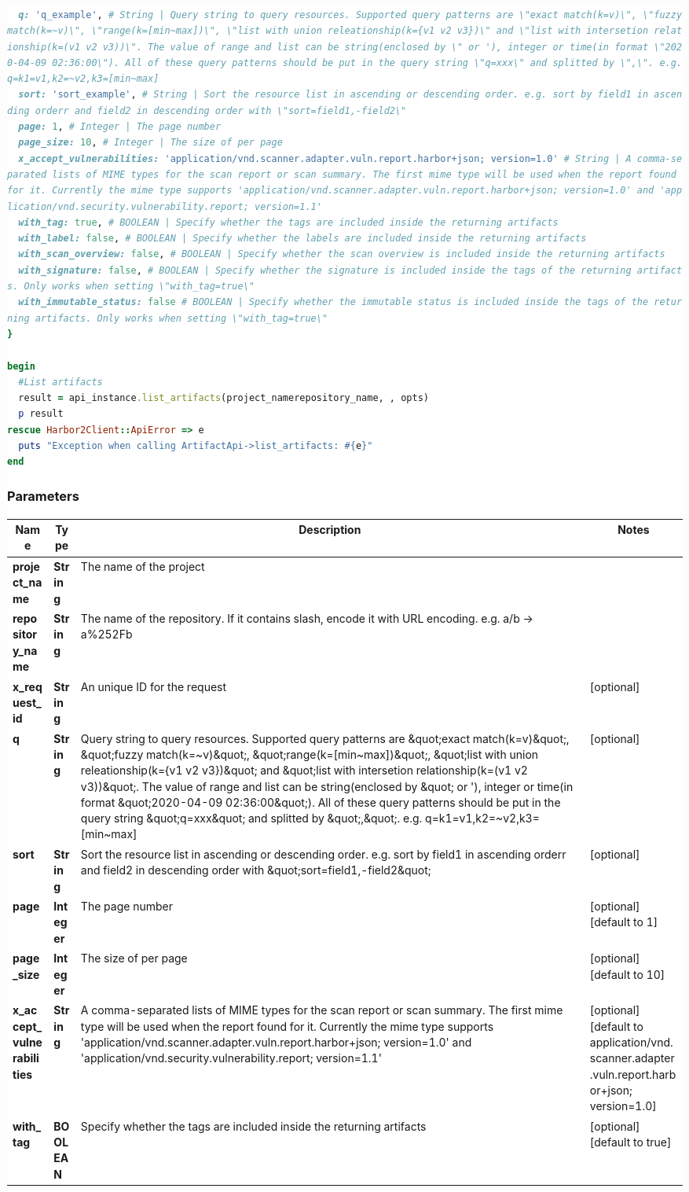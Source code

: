 ```ruby
  q: 'q_example', # String | Query string to query resources. Supported query patterns are \"exact match(k=v)\", \"fuzzy match(k=~v)\", \"range(k=[min~max])\", \"list with union releationship(k={v1 v2 v3})\" and \"list with intersetion relationship(k=(v1 v2 v3))\". The value of range and list can be string(enclosed by \" or '), integer or time(in format \"2020-04-09 02:36:00\"). All of these query patterns should be put in the query string \"q=xxx\" and splitted by \",\". e.g. q=k1=v1,k2=~v2,k3=[min~max]
  sort: 'sort_example', # String | Sort the resource list in ascending or descending order. e.g. sort by field1 in ascending orderr and field2 in descending order with \"sort=field1,-field2\"
  page: 1, # Integer | The page number
  page_size: 10, # Integer | The size of per page
  x_accept_vulnerabilities: 'application/vnd.scanner.adapter.vuln.report.harbor+json; version=1.0' # String | A comma-separated lists of MIME types for the scan report or scan summary. The first mime type will be used when the report found for it. Currently the mime type supports 'application/vnd.scanner.adapter.vuln.report.harbor+json; version=1.0' and 'application/vnd.security.vulnerability.report; version=1.1'
  with_tag: true, # BOOLEAN | Specify whether the tags are included inside the returning artifacts
  with_label: false, # BOOLEAN | Specify whether the labels are included inside the returning artifacts
  with_scan_overview: false, # BOOLEAN | Specify whether the scan overview is included inside the returning artifacts
  with_signature: false, # BOOLEAN | Specify whether the signature is included inside the tags of the returning artifacts. Only works when setting \"with_tag=true\"
  with_immutable_status: false # BOOLEAN | Specify whether the immutable status is included inside the tags of the returning artifacts. Only works when setting \"with_tag=true\"
}

begin
  #List artifacts
  result = api_instance.list_artifacts(project_namerepository_name, , opts)
  p result
rescue Harbor2Client::ApiError => e
  puts "Exception when calling ArtifactApi->list_artifacts: #{e}"
end
```

### Parameters

Name | Type | Description  | Notes
------------- | ------------- | ------------- | -------------
 **project_name** | **String**| The name of the project | 
 **repository_name** | **String**| The name of the repository. If it contains slash, encode it with URL encoding. e.g. a/b -&gt; a%252Fb | 
 **x_request_id** | **String**| An unique ID for the request | [optional] 
 **q** | **String**| Query string to query resources. Supported query patterns are \&quot;exact match(k&#x3D;v)\&quot;, \&quot;fuzzy match(k&#x3D;~v)\&quot;, \&quot;range(k&#x3D;[min~max])\&quot;, \&quot;list with union releationship(k&#x3D;{v1 v2 v3})\&quot; and \&quot;list with intersetion relationship(k&#x3D;(v1 v2 v3))\&quot;. The value of range and list can be string(enclosed by \&quot; or &#39;), integer or time(in format \&quot;2020-04-09 02:36:00\&quot;). All of these query patterns should be put in the query string \&quot;q&#x3D;xxx\&quot; and splitted by \&quot;,\&quot;. e.g. q&#x3D;k1&#x3D;v1,k2&#x3D;~v2,k3&#x3D;[min~max] | [optional] 
 **sort** | **String**| Sort the resource list in ascending or descending order. e.g. sort by field1 in ascending orderr and field2 in descending order with \&quot;sort&#x3D;field1,-field2\&quot; | [optional] 
 **page** | **Integer**| The page number | [optional] [default to 1]
 **page_size** | **Integer**| The size of per page | [optional] [default to 10]
 **x_accept_vulnerabilities** | **String**| A comma-separated lists of MIME types for the scan report or scan summary. The first mime type will be used when the report found for it. Currently the mime type supports &#39;application/vnd.scanner.adapter.vuln.report.harbor+json; version&#x3D;1.0&#39; and &#39;application/vnd.security.vulnerability.report; version&#x3D;1.1&#39; | [optional] [default to application/vnd.scanner.adapter.vuln.report.harbor+json; version&#x3D;1.0]
 **with_tag** | **BOOLEAN**| Specify whether the tags are included inside the returning artifacts | [optional] [default to true]